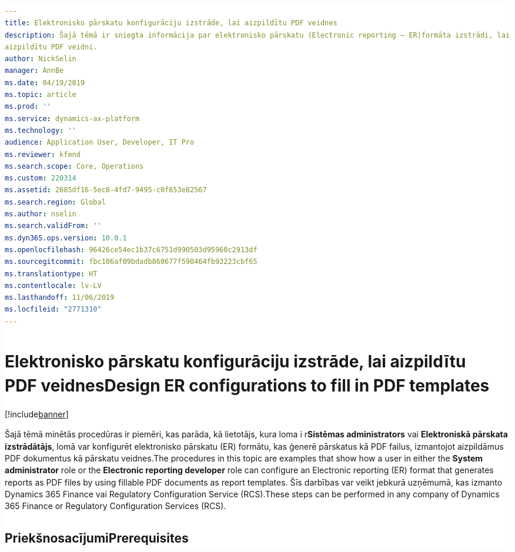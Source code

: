 ```yaml
---
title: Elektronisko pārskatu konfigurāciju izstrāde, lai aizpildītu PDF veidnes
description: Šajā tēmā ir sniegta informācija par elektronisko pārskatu (Electronic reporting — ER)formāta izstrādi, lai aizpildītu PDF veidni.
author: NickSelin
manager: AnnBe
ms.date: 04/19/2019
ms.topic: article
ms.prod: ''
ms.service: dynamics-ax-platform
ms.technology: ''
audience: Application User, Developer, IT Pro
ms.reviewer: kfend
ms.search.scope: Core, Operations
ms.custom: 220314
ms.assetid: 2685df16-5ec8-4fd7-9495-c0f653e82567
ms.search.region: Global
ms.author: nselin
ms.search.validFrom: ''
ms.dyn365.ops.version: 10.0.1
ms.openlocfilehash: 96426ce54ec1b37c6751d990503d95960c2913df
ms.sourcegitcommit: fbc106af09bdadb860677f590464fb93223cbf65
ms.translationtype: HT
ms.contentlocale: lv-LV
ms.lasthandoff: 11/06/2019
ms.locfileid: "2771310"
---
```

# <a name="design-er-configurations-to-fill-in-pdf-templates"></a><span data-ttu-id="8c2dd-103">Elektronisko pārskatu konfigurāciju izstrāde, lai aizpildītu PDF veidnes</span><span class="sxs-lookup"><span data-stu-id="8c2dd-103">Design ER configurations to fill in PDF templates</span></span>

[!include[banner](../includes/banner.md)]

<span data-ttu-id="8c2dd-104">Šajā tēmā minētās procedūras ir piemēri, kas parāda, kā lietotājs, kura loma i r**Sistēmas administrators** vai **Elektroniskā pārskata izstrādātājs**, lomā var konfigurēt elektronisko pārskatu (ER) formātu, kas ģenerē pārskatus kā PDF failus, izmantojot aizpildāmus PDF dokumentus kā pārskatu veidnes.</span><span class="sxs-lookup"><span data-stu-id="8c2dd-104">The procedures in this topic are examples that show how a user in either the **System administrator** role or the **Electronic reporting developer** role can configure an Electronic reporting (ER) format that generates reports as PDF files by using fillable PDF documents as report templates.</span></span> <span data-ttu-id="8c2dd-105">Šīs darbības var veikt jebkurā uzņēmumā, kas izmanto Dynamics 365 Finance vai Regulatory Configuration Service (RCS).</span><span class="sxs-lookup"><span data-stu-id="8c2dd-105">These steps can be performed in any company of Dynamics 365 Finance or Regulatory Configuration Services (RCS).</span></span>

## <a name="prerequisites"></a><span data-ttu-id="8c2dd-106">Priekšnosacījumi</span><span class="sxs-lookup"><span data-stu-id="8c2dd-106">Prerequisites</span></span>
